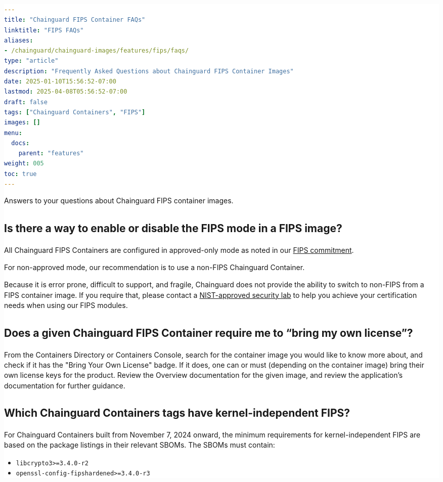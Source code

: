 ```yaml
---
title: "Chainguard FIPS Container FAQs"
linktitle: "FIPS FAQs"
aliases: 
- /chainguard/chainguard-images/features/fips/faqs/
type: "article"
description: "Frequently Asked Questions about Chainguard FIPS Container Images"
date: 2025-01-10T15:56:52-07:00
lastmod: 2025-04-08T05:56:52-07:00
draft: false
tags: ["Chainguard Containers", "FIPS"]
images: []
menu:
  docs:
    parent: "features"
weight: 005
toc: true
---
```


Answers to your questions about Chainguard FIPS container images.


## Is there a way to enable or disable the FIPS mode in a FIPS image?

All Chainguard FIPS Containers are configured in approved-only mode as noted in our [FIPS commitment](https://www.chainguard.dev/legal/fips-commitment).

For non-approved mode, our recommendation is to use a non-FIPS Chainguard Container.

Because it is error prone, difficult to support, and fragile, Chainguard does not provide the ability to switch to non-FIPS from a FIPS container image. If you require that, please contact a [NIST-approved security lab](https://csrc.nist.gov/projects/testing-laboratories) to help you achieve your certification needs when using our FIPS modules. 

## Does a given Chainguard FIPS Container require me to “bring my own license”?

From the Containers Directory or Containers Console, search for the container image you would like to know more about, and check if it has the "Bring Your Own License" badge. If it does, one can or must (depending on the container image) bring their own license keys for the product. Review the Overview documentation for the given image, and review the application’s documentation for further guidance.

## Which Chainguard Containers tags have kernel-independent FIPS?

For Chainguard Containers built from November 7, 2024 onward, the minimum requirements for kernel-independent FIPS are based on the package listings in their relevant SBOMs. The SBOMs must contain:

* `libcrypto3>=3.4.0-r2`
* `openssl-config-fipshardened>=3.4.0-r3`
